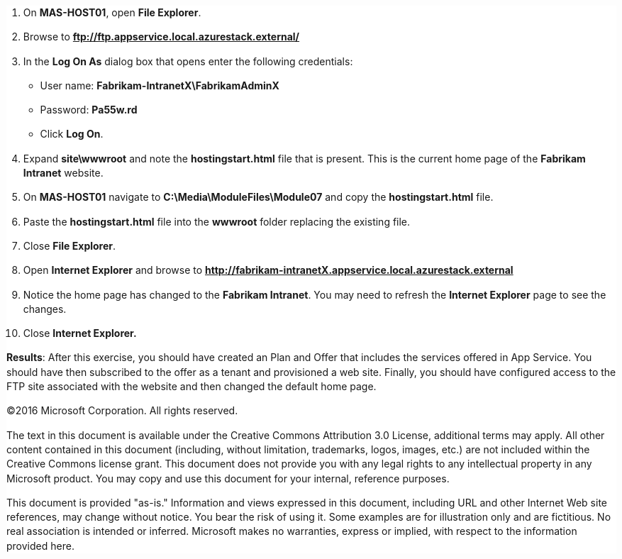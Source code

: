 1.  On **MAS-HOST01**, open **File Explorer**.

2.  Browse to **ftp://ftp.appservice.local.azurestack.external/**

3.  In the **Log On As** dialog box that opens enter the following credentials:

    -   User name: **Fabrikam-IntranetX\\FabrikamAdminX**

    -   Password: **Pa55w.rd**

    -   Click **Log On**.

4.  Expand **site\\wwwroot** and note the **hostingstart.html** file that is
    present. This is the current home page of the **Fabrikam Intranet** website.

5.  On **MAS-HOST01** navigate to **C:\\Media\\ModuleFiles\\Module07** and copy
    the **hostingstart.html** file.

6.  Paste the **hostingstart.html** file into the **wwwroot** folder replacing
    the existing file.

7.  Close **File Explorer**.

8.  Open **Internet Explorer** and browse to
    **http://fabrikam-intranetX.appservice.local.azurestack.external**

9.  Notice the home page has changed to the **Fabrikam Intranet**. You may need
    to refresh the **Internet Explorer** page to see the changes.

10. Close **Internet Explorer.**

**Results**: After this exercise, you should have created an Plan and Offer that
includes the services offered in App Service. You should have then subscribed to
the offer as a tenant and provisioned a web site. Finally, you should have
configured access to the FTP site associated with the website and then changed
the default home page.

©2016 Microsoft Corporation. All rights reserved.

The text in this document is available under the Creative Commons Attribution
3.0 License, additional terms may apply. All other content contained in this
document (including, without limitation, trademarks, logos, images, etc.) are
not included within the Creative Commons license grant. This document does not
provide you with any legal rights to any intellectual property in any Microsoft
product. You may copy and use this document for your internal, reference
purposes.

This document is provided "as-is." Information and views expressed in this
document, including URL and other Internet Web site references, may change
without notice. You bear the risk of using it. Some examples are for
illustration only and are fictitious. No real association is intended or
inferred. Microsoft makes no warranties, express or implied, with respect to the
information provided here.

